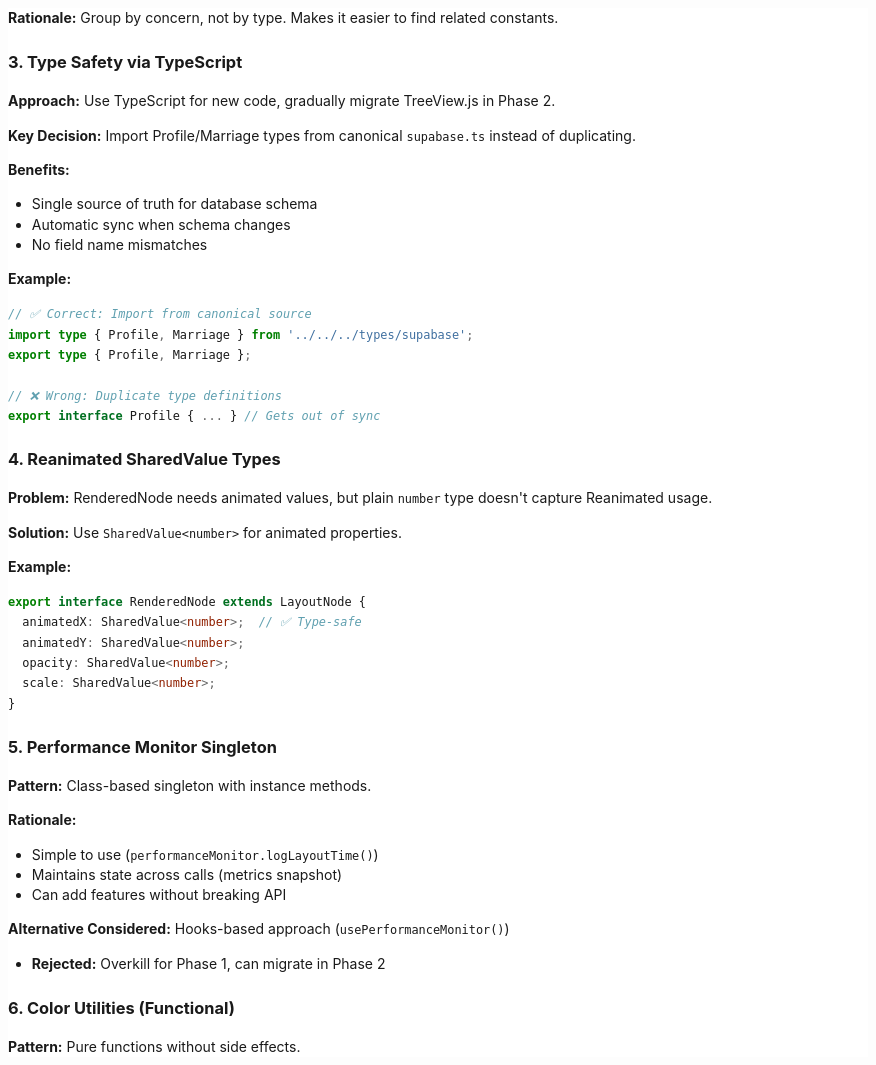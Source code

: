 **Rationale:** Group by concern, not by type. Makes it easier to find related constants.

### 3. Type Safety via TypeScript

**Approach:** Use TypeScript for new code, gradually migrate TreeView.js in Phase 2.

**Key Decision:** Import Profile/Marriage types from canonical `supabase.ts` instead of duplicating.

**Benefits:**
- Single source of truth for database schema
- Automatic sync when schema changes
- No field name mismatches

**Example:**
```typescript
// ✅ Correct: Import from canonical source
import type { Profile, Marriage } from '../../../types/supabase';
export type { Profile, Marriage };

// ❌ Wrong: Duplicate type definitions
export interface Profile { ... } // Gets out of sync
```

### 4. Reanimated SharedValue Types

**Problem:** RenderedNode needs animated values, but plain `number` type doesn't capture Reanimated usage.

**Solution:** Use `SharedValue<number>` for animated properties.

**Example:**
```typescript
export interface RenderedNode extends LayoutNode {
  animatedX: SharedValue<number>;  // ✅ Type-safe
  animatedY: SharedValue<number>;
  opacity: SharedValue<number>;
  scale: SharedValue<number>;
}
```

### 5. Performance Monitor Singleton

**Pattern:** Class-based singleton with instance methods.

**Rationale:**
- Simple to use (`performanceMonitor.logLayoutTime()`)
- Maintains state across calls (metrics snapshot)
- Can add features without breaking API

**Alternative Considered:** Hooks-based approach (`usePerformanceMonitor()`)
- **Rejected:** Overkill for Phase 1, can migrate in Phase 2

### 6. Color Utilities (Functional)

**Pattern:** Pure functions without side effects.
